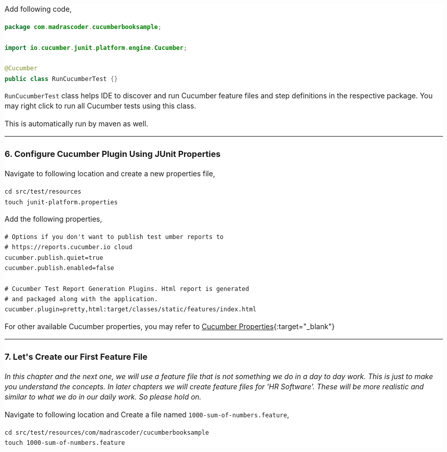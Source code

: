 Add following code,

```java
package com.madrascoder.cucumberbooksample;

import io.cucumber.junit.platform.engine.Cucumber;

@Cucumber
public class RunCucumberTest {}

```

`RunCucumberTest` class helps IDE to discover and run Cucumber feature files and step definitions in the respective package. You may right click to run all Cucumber tests using this class.

This is automatically run by maven as well.

<hr>

### 6. Configure Cucumber Plugin Using JUnit Properties

Navigate to following location and create a new properties file,

```shell
cd src/test/resources
touch junit-platform.properties
```

Add the following properties,

```properties
# Options if you don't want to publish test umber reports to 
# https://reports.cucumber.io cloud
cucumber.publish.quiet=true
cucumber.publish.enabled=false

# Cucumber Test Report Generation Plugins. Html report is generated 
# and packaged along with the application.
cucumber.plugin=pretty,html:target/classes/static/features/index.html
```

For other available Cucumber properties, you may refer to [Cucumber Properties](https://cucumber.io/docs/cucumber/api/?sbsearch=Properties#options){:target="_blank"}

<hr>

### 7. Let's Create our First Feature File

*In this chapter and the next one, we will use a feature file that is not something we do in a day to day work. This is just to make you understand the concepts. In later chapters we will create feature files for 'HR Software'. These will be more realistic and similar to what we do in our daily work. So please hold on.*

Navigate to following location and Create a file named `1000-sum-of-numbers.feature`,

```shell
cd src/test/resources/com/madrascoder/cucumberbooksample
touch 1000-sum-of-numbers.feature
```
